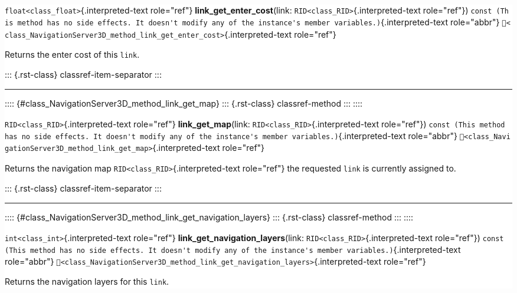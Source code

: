 `float<class_float>`{.interpreted-text role="ref"}
**link_get_enter_cost**(link: `RID<class_RID>`{.interpreted-text
role="ref"})
`const (This method has no side effects. It doesn't modify any of the instance's member variables.)`{.interpreted-text
role="abbr"}
`🔗<class_NavigationServer3D_method_link_get_enter_cost>`{.interpreted-text
role="ref"}

Returns the enter cost of this `link`.

::: {.rst-class}
classref-item-separator
:::

------------------------------------------------------------------------

:::: {#class_NavigationServer3D_method_link_get_map}
::: {.rst-class}
classref-method
:::
::::

`RID<class_RID>`{.interpreted-text role="ref"} **link_get_map**(link:
`RID<class_RID>`{.interpreted-text role="ref"})
`const (This method has no side effects. It doesn't modify any of the instance's member variables.)`{.interpreted-text
role="abbr"}
`🔗<class_NavigationServer3D_method_link_get_map>`{.interpreted-text
role="ref"}

Returns the navigation map `RID<class_RID>`{.interpreted-text
role="ref"} the requested `link` is currently assigned to.

::: {.rst-class}
classref-item-separator
:::

------------------------------------------------------------------------

:::: {#class_NavigationServer3D_method_link_get_navigation_layers}
::: {.rst-class}
classref-method
:::
::::

`int<class_int>`{.interpreted-text role="ref"}
**link_get_navigation_layers**(link: `RID<class_RID>`{.interpreted-text
role="ref"})
`const (This method has no side effects. It doesn't modify any of the instance's member variables.)`{.interpreted-text
role="abbr"}
`🔗<class_NavigationServer3D_method_link_get_navigation_layers>`{.interpreted-text
role="ref"}

Returns the navigation layers for this `link`.
